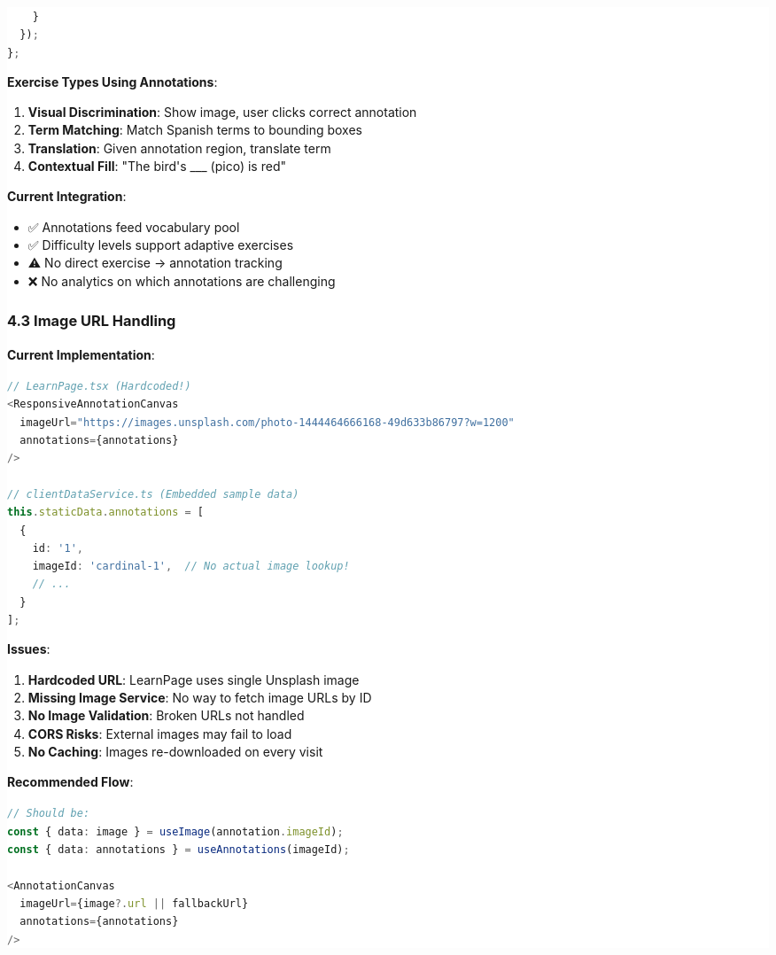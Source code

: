 ```typescript
    }
  });
};
```

**Exercise Types Using Annotations**:
1. **Visual Discrimination**: Show image, user clicks correct annotation
2. **Term Matching**: Match Spanish terms to bounding boxes
3. **Translation**: Given annotation region, translate term
4. **Contextual Fill**: "The bird's ___ (pico) is red"

**Current Integration**:
- ✅ Annotations feed vocabulary pool
- ✅ Difficulty levels support adaptive exercises
- ⚠️ No direct exercise → annotation tracking
- ❌ No analytics on which annotations are challenging

### 4.3 Image URL Handling

**Current Implementation**:
```typescript
// LearnPage.tsx (Hardcoded!)
<ResponsiveAnnotationCanvas
  imageUrl="https://images.unsplash.com/photo-1444464666168-49d633b86797?w=1200"
  annotations={annotations}
/>

// clientDataService.ts (Embedded sample data)
this.staticData.annotations = [
  {
    id: '1',
    imageId: 'cardinal-1',  // No actual image lookup!
    // ...
  }
];
```

**Issues**:
1. **Hardcoded URL**: LearnPage uses single Unsplash image
2. **Missing Image Service**: No way to fetch image URLs by ID
3. **No Image Validation**: Broken URLs not handled
4. **CORS Risks**: External images may fail to load
5. **No Caching**: Images re-downloaded on every visit

**Recommended Flow**:
```typescript
// Should be:
const { data: image } = useImage(annotation.imageId);
const { data: annotations } = useAnnotations(imageId);

<AnnotationCanvas
  imageUrl={image?.url || fallbackUrl}
  annotations={annotations}
/>
```
